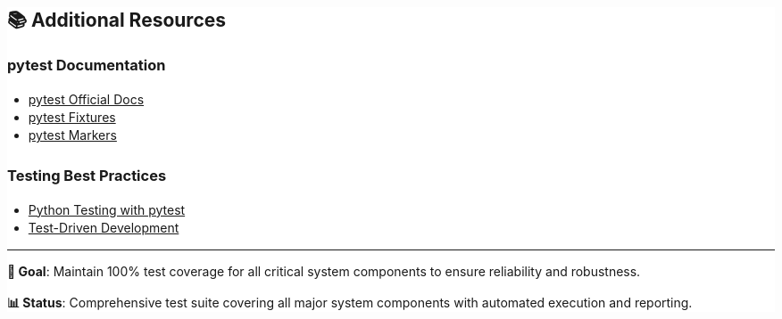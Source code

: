 ## 📚 Additional Resources

### **pytest Documentation**
- [pytest Official Docs](https://docs.pytest.org/)
- [pytest Fixtures](https://docs.pytest.org/en/stable/explanation/fixtures.html)
- [pytest Markers](https://docs.pytest.org/en/stable/how-to/mark.html)

### **Testing Best Practices**
- [Python Testing with pytest](https://pytest-book.readthedocs.io/)
- [Test-Driven Development](https://en.wikipedia.org/wiki/Test-driven_development)

---

**🎯 Goal**: Maintain 100% test coverage for all critical system components to ensure reliability and robustness.

**📊 Status**: Comprehensive test suite covering all major system components with automated execution and reporting.
